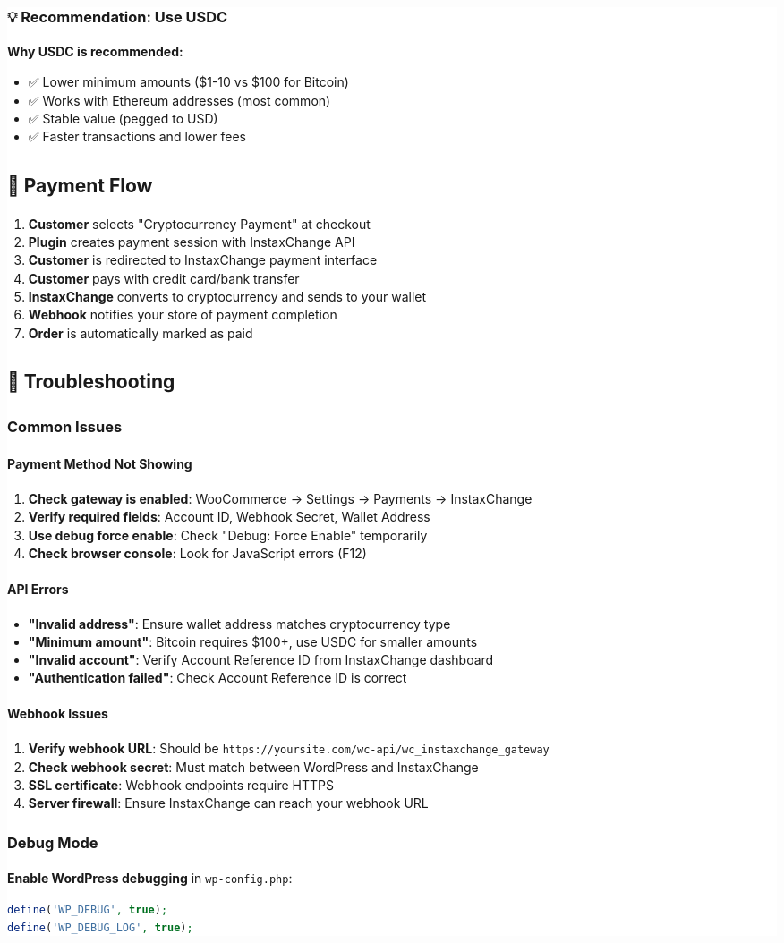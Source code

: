 ### 💡 Recommendation: Use USDC

**Why USDC is recommended:**

- ✅ Lower minimum amounts ($1-10 vs $100 for Bitcoin)
- ✅ Works with Ethereum addresses (most common)
- ✅ Stable value (pegged to USD)
- ✅ Faster transactions and lower fees

## 🔄 Payment Flow

1. **Customer** selects "Cryptocurrency Payment" at checkout
2. **Plugin** creates payment session with InstaxChange API
3. **Customer** is redirected to InstaxChange payment interface
4. **Customer** pays with credit card/bank transfer
5. **InstaxChange** converts to cryptocurrency and sends to your wallet
6. **Webhook** notifies your store of payment completion
7. **Order** is automatically marked as paid

## 🐛 Troubleshooting

### Common Issues

#### Payment Method Not Showing

1. **Check gateway is enabled**: WooCommerce → Settings → Payments → InstaxChange
2. **Verify required fields**: Account ID, Webhook Secret, Wallet Address
3. **Use debug force enable**: Check "Debug: Force Enable" temporarily
4. **Check browser console**: Look for JavaScript errors (F12)

#### API Errors

- **"Invalid address"**: Ensure wallet address matches cryptocurrency type
- **"Minimum amount"**: Bitcoin requires $100+, use USDC for smaller amounts
- **"Invalid account"**: Verify Account Reference ID from InstaxChange dashboard
- **"Authentication failed"**: Check Account Reference ID is correct

#### Webhook Issues

1. **Verify webhook URL**: Should be `https://yoursite.com/wc-api/wc_instaxchange_gateway`
2. **Check webhook secret**: Must match between WordPress and InstaxChange
3. **SSL certificate**: Webhook endpoints require HTTPS
4. **Server firewall**: Ensure InstaxChange can reach your webhook URL

### Debug Mode

**Enable WordPress debugging** in `wp-config.php`:

```php
define('WP_DEBUG', true);
define('WP_DEBUG_LOG', true);
```

